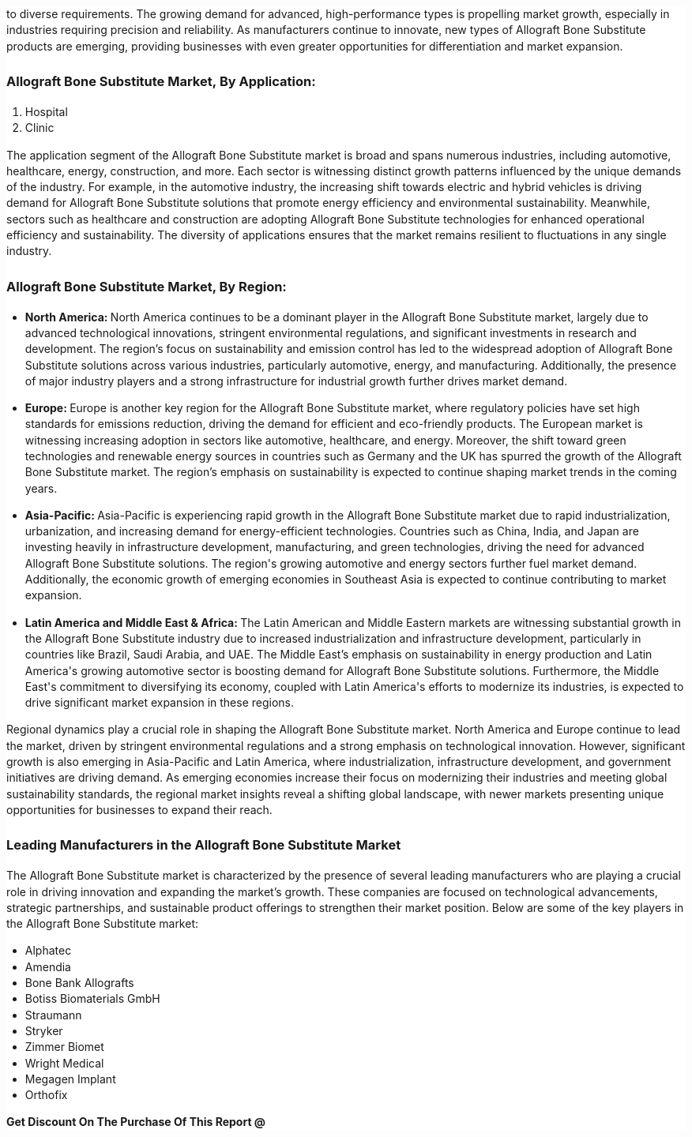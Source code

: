 to diverse requirements. The growing demand for advanced, high-performance types is propelling market growth, especially in industries requiring precision and reliability. As manufacturers continue to innovate, new types of Allograft Bone Substitute  products are emerging, providing businesses with even greater opportunities for differentiation and market expansion.</p><h3>Allograft Bone Substitute  Market,&nbsp;By Application:</h3><ol><li>Hospital<li> Clinic</li></ol><p>The application segment of the Allograft Bone Substitute  market is broad and spans numerous industries, including automotive, healthcare, energy, construction, and more. Each sector is witnessing distinct growth patterns influenced by the unique demands of the industry. For example, in the automotive industry, the increasing shift towards electric and hybrid vehicles is driving demand for Allograft Bone Substitute  solutions that promote energy efficiency and environmental sustainability. Meanwhile, sectors such as healthcare and construction are adopting Allograft Bone Substitute  technologies for enhanced operational efficiency and sustainability. The diversity of applications ensures that the market remains resilient to fluctuations in any single industry.</p><h3>Allograft Bone Substitute  Market, By Region:</h3><ul><li><p><strong>North America:&nbsp;</strong>North America continues to be a dominant player in the Allograft Bone Substitute  market, largely due to advanced technological innovations, stringent environmental regulations, and significant investments in research and development. The region&rsquo;s focus on sustainability and emission control has led to the widespread adoption of Allograft Bone Substitute  solutions across various industries, particularly automotive, energy, and manufacturing. Additionally, the presence of major industry players and a strong infrastructure for industrial growth further drives market demand.</p></li><li><p><strong><strong>Europe:&nbsp;</strong></strong>Europe is another key region for the Allograft Bone Substitute  market, where regulatory policies have set high standards for emissions reduction, driving the demand for efficient and eco-friendly products. The European market is witnessing increasing adoption in sectors like automotive, healthcare, and energy. Moreover, the shift toward green technologies and renewable energy sources in countries such as Germany and the UK has spurred the growth of the Allograft Bone Substitute  market. The region&rsquo;s emphasis on sustainability is expected to continue shaping market trends in the coming years.</p></li><li><p><strong><strong>Asia-Pacific:&nbsp;</strong></strong>Asia-Pacific is experiencing rapid growth in the Allograft Bone Substitute  market due to rapid industrialization, urbanization, and increasing demand for energy-efficient technologies. Countries such as China, India, and Japan are investing heavily in infrastructure development, manufacturing, and green technologies, driving the need for advanced Allograft Bone Substitute  solutions. The region's growing automotive and energy sectors further fuel market demand. Additionally, the economic growth of emerging economies in Southeast Asia is expected to continue contributing to market expansion.</p></li><li><p><strong><strong>Latin America and Middle East &amp; Africa:&nbsp;</strong></strong>The Latin American and Middle Eastern markets are witnessing substantial growth in the Allograft Bone Substitute  industry due to increased industrialization and infrastructure development, particularly in countries like Brazil, Saudi Arabia, and UAE. The Middle East&rsquo;s emphasis on sustainability in energy production and Latin America's growing automotive sector is boosting demand for Allograft Bone Substitute  solutions. Furthermore, the Middle East's commitment to diversifying its economy, coupled with Latin America's efforts to modernize its industries, is expected to drive significant market expansion in these regions.</p></li></ul><p>Regional dynamics play a crucial role in shaping the Allograft Bone Substitute  market. North America and Europe continue to lead the market, driven by stringent environmental regulations and a strong emphasis on technological innovation. However, significant growth is also emerging in Asia-Pacific and Latin America, where industrialization, infrastructure development, and government initiatives are driving demand. As emerging economies increase their focus on modernizing their industries and meeting global sustainability standards, the regional market insights reveal a shifting global landscape, with newer markets presenting unique opportunities for businesses to expand their reach.</p><h3><strong>Leading Manufacturers in the Allograft Bone Substitute  Market</strong></h3><p>The Allograft Bone Substitute  market is characterized by the presence of several leading manufacturers who are playing a crucial role in driving innovation and expanding the market&rsquo;s growth. These companies are focused on technological advancements, strategic partnerships, and sustainable product offerings to strengthen their market position. Below are some of the key players in the Allograft Bone Substitute  market:</p></div><div class="article-main__content" data-test-id="publishing-text-block"><ul><li><span class="">Alphatec<li> Amendia<li> Bone Bank Allografts<li> Botiss Biomaterials GmbH<li> Straumann<li> Stryker<li> Zimmer Biomet<li> Wright Medical<li> Megagen Implant<li> Orthofix</span></li></ul></div><div class="article-main__content" data-test-id="publishing-text-block"><p><span class="font-[700]"><strong>Get Discount On The Purchase Of This Report @</strong>